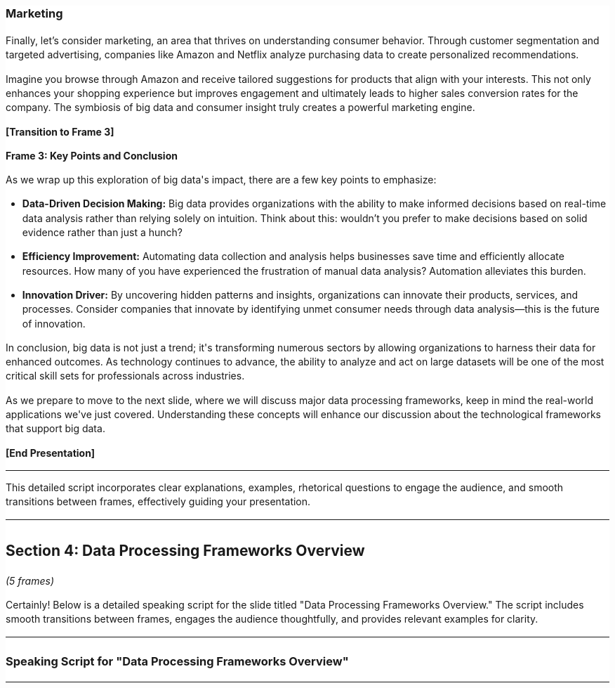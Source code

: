 ### Marketing

Finally, let’s consider marketing, an area that thrives on understanding consumer behavior. Through customer segmentation and targeted advertising, companies like Amazon and Netflix analyze purchasing data to create personalized recommendations. 

Imagine you browse through Amazon and receive tailored suggestions for products that align with your interests. This not only enhances your shopping experience but improves engagement and ultimately leads to higher sales conversion rates for the company. The symbiosis of big data and consumer insight truly creates a powerful marketing engine.

**[Transition to Frame 3]**

**Frame 3: Key Points and Conclusion**

As we wrap up this exploration of big data's impact, there are a few key points to emphasize:

- **Data-Driven Decision Making:** Big data provides organizations with the ability to make informed decisions based on real-time data analysis rather than relying solely on intuition. Think about this: wouldn’t you prefer to make decisions based on solid evidence rather than just a hunch?
  
- **Efficiency Improvement:** Automating data collection and analysis helps businesses save time and efficiently allocate resources. How many of you have experienced the frustration of manual data analysis? Automation alleviates this burden.

- **Innovation Driver:** By uncovering hidden patterns and insights, organizations can innovate their products, services, and processes. Consider companies that innovate by identifying unmet consumer needs through data analysis—this is the future of innovation.

In conclusion, big data is not just a trend; it's transforming numerous sectors by allowing organizations to harness their data for enhanced outcomes. As technology continues to advance, the ability to analyze and act on large datasets will be one of the most critical skill sets for professionals across industries.

As we prepare to move to the next slide, where we will discuss major data processing frameworks, keep in mind the real-world applications we've just covered. Understanding these concepts will enhance our discussion about the technological frameworks that support big data.

**[End Presentation]**

---

This detailed script incorporates clear explanations, examples, rhetorical questions to engage the audience, and smooth transitions between frames, effectively guiding your presentation.

---

## Section 4: Data Processing Frameworks Overview
*(5 frames)*

Certainly! Below is a detailed speaking script for the slide titled "Data Processing Frameworks Overview." The script includes smooth transitions between frames, engages the audience thoughtfully, and provides relevant examples for clarity.

---

### Speaking Script for "Data Processing Frameworks Overview"

---